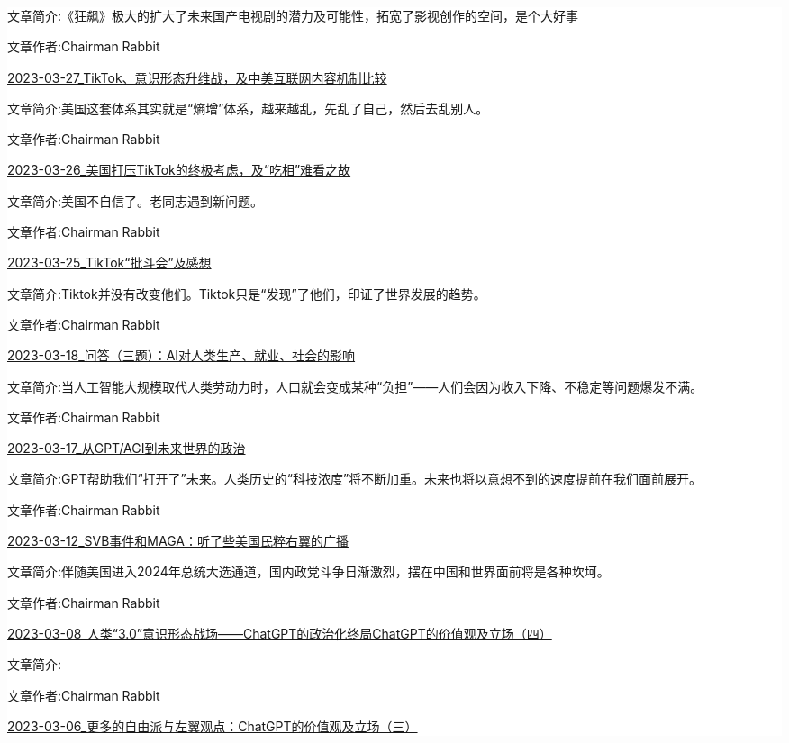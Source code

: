 文章简介:《狂飙》极大的扩大了未来国产电视剧的潜力及可能性，拓宽了影视创作的空间，是个大好事

文章作者:Chairman Rabbit

[2023-03-27_TikTok、意识形态升维战，及中美互联网内容机制比较](http://mp.weixin.qq.com/s?__biz=MzA3MDIzODIwMg==&mid=2458100058&idx=1&sn=19974c2484b95feaef86d070e0c98699&chksm=8848ebcfbf3f62d9aa200776839f11c96f590900279d6fb41add3fa869ac0129b2b3eb2dc63d#rd)

文章简介:美国这套体系其实就是“熵增”体系，越来越乱，先乱了自己，然后去乱别人。

文章作者:Chairman Rabbit

[2023-03-26_美国打压TikTok的终极考虑，及“吃相”难看之故](http://mp.weixin.qq.com/s?__biz=MzA3MDIzODIwMg==&mid=2458100051&idx=1&sn=fac0a43e25719105628bdea54807e555&chksm=8848ebc6bf3f62d06eabd2846e7f28e040d880a8caeb9508e4ece26fd54e2c804e99f158041b#rd)

文章简介:美国不自信了。老同志遇到新问题。

文章作者:Chairman Rabbit

[2023-03-25_TikTok“批斗会”及感想](http://mp.weixin.qq.com/s?__biz=MzA3MDIzODIwMg==&mid=2458100025&idx=1&sn=b9d149c78854551ec92cdc86427764c7&chksm=8848ebacbf3f62ba229f8ef7da2a00bf5bc10f2d2d35f1c60f38b31e52c10a5fdea0b083f7f0#rd)

文章简介:Tiktok并没有改变他们。Tiktok只是“发现”了他们，印证了世界发展的趋势。

文章作者:Chairman Rabbit

[2023-03-18_问答（三题）：AI对人类生产、就业、社会的影响](http://mp.weixin.qq.com/s?__biz=MzA3MDIzODIwMg==&mid=2458100018&idx=1&sn=6a0a677369461ca0e86ded2fdd0aa22a&chksm=8848eba7bf3f62b1d1d65e507b38e5e2d2f9981ef990105ac5ad310f0d9d72327a94b5bc164f#rd)

文章简介:当人工智能大规模取代人类劳动力时，人口就会变成某种“负担”——人们会因为收入下降、不稳定等问题爆发不满。

文章作者:Chairman Rabbit

[2023-03-17_从GPT/AGI到未来世界的政治](http://mp.weixin.qq.com/s?__biz=MzA3MDIzODIwMg==&mid=2458100006&idx=1&sn=7481e4b28ec0f0d6cfbffc73fe2e9b39&chksm=8848ebb3bf3f62a597db405839f61cfeac24bf477a116c683a6e72f7a0f6bb1f1d6ca558a0da#rd)

文章简介:GPT帮助我们“打开了”未来。人类历史的“科技浓度”将不断加重。未来也将以意想不到的速度提前在我们面前展开。

文章作者:Chairman Rabbit

[2023-03-12_SVB事件和MAGA：听了些美国民粹右翼的广播](http://mp.weixin.qq.com/s?__biz=MzA3MDIzODIwMg==&mid=2458100000&idx=1&sn=6a9e9cbb45671e1a0bceeeff40c76665&chksm=8848ebb5bf3f62a3bfabd983704ba74d9ac5137eac0f18cde6d7fe579b9bb2b57e09962dad89#rd)

文章简介:伴随美国进入2024年总统大选通道，国内政党斗争日渐激烈，摆在中国和世界面前将是各种坎坷。

文章作者:Chairman Rabbit

[2023-03-08_人类“3.0”意识形态战场——ChatGPT的政治化终局ChatGPT的价值观及立场（四）](http://mp.weixin.qq.com/s?__biz=MzA3MDIzODIwMg==&mid=2458099847&idx=1&sn=813e4abf089c255ccab475de2e4c1b17&chksm=8848ea12bf3f6304691dabacdfa34ed954024057d7e639ae0ad8fd72c2dbbb8b1312edc9661a#rd)

文章简介:

文章作者:Chairman Rabbit

[2023-03-06_更多的自由派与左翼观点：ChatGPT的价值观及立场（三）](http://mp.weixin.qq.com/s?__biz=MzA3MDIzODIwMg==&mid=2458099815&idx=1&sn=aedee946ef8f72fe91335c0eccfbfe8a&chksm=8848eaf2bf3f63e4bc218204e3a38e3d7bbad716bcc89c6868a3af1b754244dc966d4b138370#rd)
